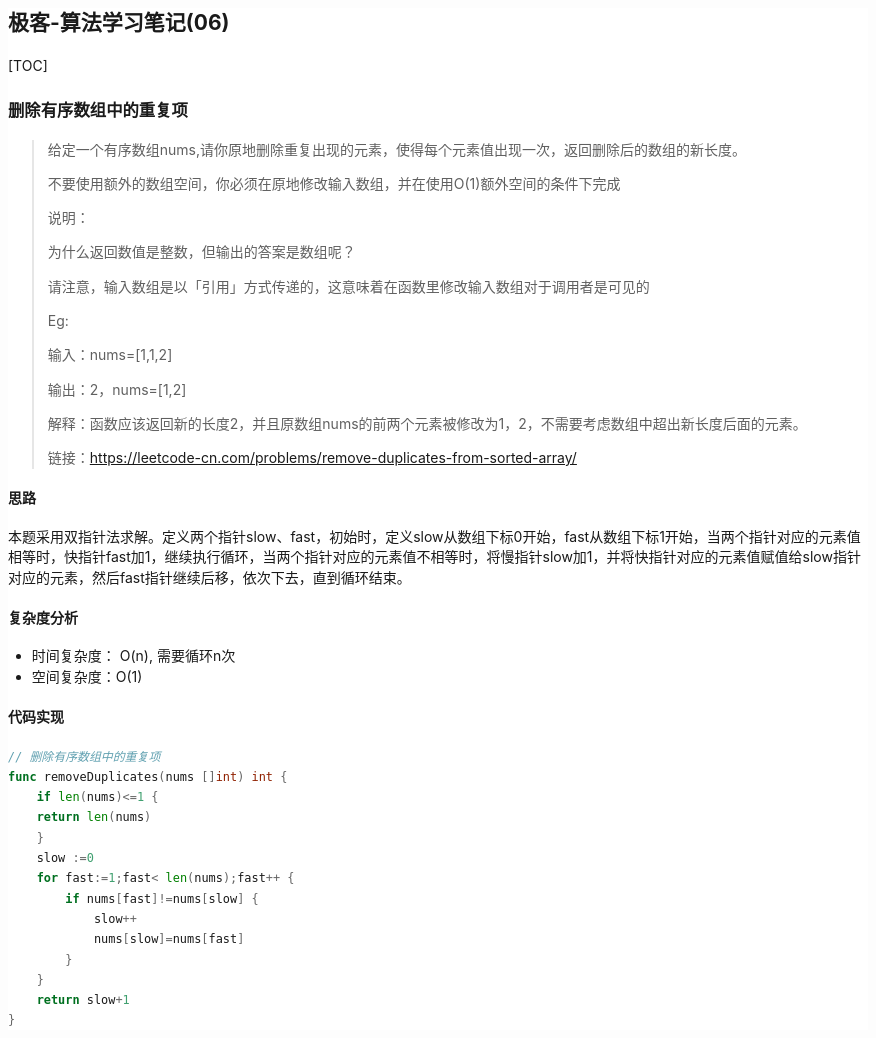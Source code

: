 ## 极客-算法学习笔记(06)

[TOC]

### 删除有序数组中的重复项

>给定一个有序数组nums,请你原地删除重复出现的元素，使得每个元素值出现一次，返回删除后的数组的新长度。
>
>不要使用额外的数组空间，你必须在原地修改输入数组，并在使用O(1)额外空间的条件下完成
>
>说明：
>
>为什么返回数值是整数，但输出的答案是数组呢？
>
>请注意，输入数组是以「引用」方式传递的，这意味着在函数里修改输入数组对于调用者是可见的
>
>Eg:
>
>输入：nums=[1,1,2]
>
>输出：2，nums=[1,2]
>
>解释：函数应该返回新的长度2，并且原数组nums的前两个元素被修改为1，2，不需要考虑数组中超出新长度后面的元素。
>
>链接：https://leetcode-cn.com/problems/remove-duplicates-from-sorted-array/

#### 思路

本题采用双指针法求解。定义两个指针slow、fast，初始时，定义slow从数组下标0开始，fast从数组下标1开始，当两个指针对应的元素值相等时，快指针fast加1，继续执行循环，当两个指针对应的元素值不相等时，将慢指针slow加1，并将快指针对应的元素值赋值给slow指针对应的元素，然后fast指针继续后移，依次下去，直到循环结束。

#### 复杂度分析

* 时间复杂度： O(n), 需要循环n次
* 空间复杂度：O(1)

#### 代码实现

```go
// 删除有序数组中的重复项
func removeDuplicates(nums []int) int {
	if len(nums)<=1 {
    return len(nums)
	}
	slow :=0
	for fast:=1;fast< len(nums);fast++ {
		if nums[fast]!=nums[slow] {
			slow++
			nums[slow]=nums[fast]
		}
	}
	return slow+1
}
```
